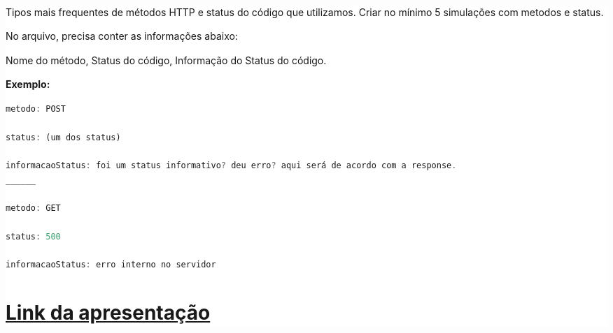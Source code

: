  Tipos mais frequentes de métodos HTTP e status do código que utilizamos.
 Criar no mínimo 5 simulações com metodos e status. 
 
 No arquivo, precisa conter as informações abaixo:
 
 Nome do método,
 Status do código,
 Informação do Status do código.
 
 **Exemplo:**
 
 ```javascript 
 metodo: POST
 
 status: (um dos status)
 
 informacaoStatus: foi um status informativo? deu erro? aqui será de acordo com a response. 
 ______

 metodo: GET
 
 status: 500
 
 informacaoStatus: erro interno no servidor
 
```


# [Link da apresentação](https://docs.google.com/presentation/d/1i9-1b8-w0DCVi8wre57BAUO50Twwz5Yaib_xJMAZa7E/edit?usp=sharing)
 
 

